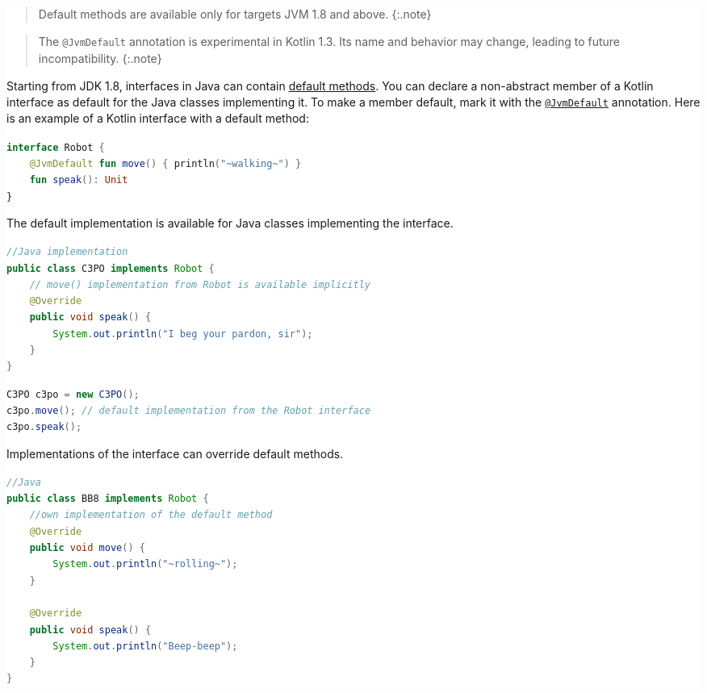> Default methods are available only for targets JVM 1.8 and above.
{:.note}

> The `@JvmDefault` annotation is experimental in Kotlin 1.3. Its name and behavior may change, leading to future incompatibility.
{:.note}

Starting from JDK 1.8, interfaces in Java can contain [default methods](https://docs.oracle.com/javase/tutorial/java/IandI/defaultmethods.html).
You can declare a non-abstract member of a Kotlin interface as default for the Java classes implementing it.
To make a member default, mark it with the [`@JvmDefault`](/api/latest/jvm/stdlib/kotlin.jvm/-jvm-default/index.html) annotation.
Here is an example of a Kotlin interface with a default method:

<div class="sample" markdown="1" theme="idea" data-highlight-only>

```kotlin
interface Robot {
    @JvmDefault fun move() { println("~walking~") }
    fun speak(): Unit
}
```
</div>

The default implementation is available for Java classes implementing the interface.

<div class="sample" markdown="1" theme="idea" data-highlight-only>

```java
//Java implementation
public class C3PO implements Robot {
    // move() implementation from Robot is available implicitly
    @Override
    public void speak() {
        System.out.println("I beg your pardon, sir");
    }
}
```
</div>

<div class="sample" markdown="1" theme="idea" data-highlight-only>

```java
C3PO c3po = new C3PO();
c3po.move(); // default implementation from the Robot interface
c3po.speak();
```
</div>

Implementations of the interface can override default methods.

<div class="sample" markdown="1" theme="idea" data-highlight-only>

```java
//Java
public class BB8 implements Robot {
    //own implementation of the default method
    @Override
    public void move() {
        System.out.println("~rolling~");
    }

    @Override
    public void speak() {
        System.out.println("Beep-beep");
    }
}
```
</div>
